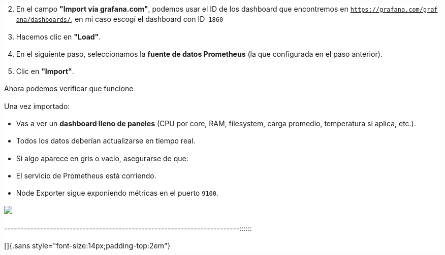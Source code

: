 

2. En el campo **\"Import via grafana.com\"**, podemos usar el ID de
  los dashboard que encontremos en
  [`https://grafana.com/grafana/dashboards/`](https://grafana.com/grafana/dashboards/),
  en mi caso escogí el dashboard con ID` 1860`



3. Hacemos clic en **\"Load\"**.



4. En el siguiente paso, seleccionamos la **fuente de datos
  Prometheus** (la que configurada en el paso anterior).



5. Clic en **\"Import\"**.

Ahora podemos verificar que funcione

Una vez importado:

- Vas a ver un **dashboard lleno de paneles** (CPU por core, RAM,
 filesystem, carga promedio, temperatura si aplica, etc.).



- Todos los datos deberían actualizarse en tiempo real.



- Si algo aparece en gris o vacío, asegurarse de que:
 - El servicio de Prometheus está corriendo.

 

 - Node Exporter sigue exponiendo métricas en el puerto `9100`.


<a href="image22.png"><img src="image22.png"
style="width:709.96875px" /></a>


------------------------------------------------------------------------::::::

[]{.sans style="font-size:14px;padding-top:2em"}
